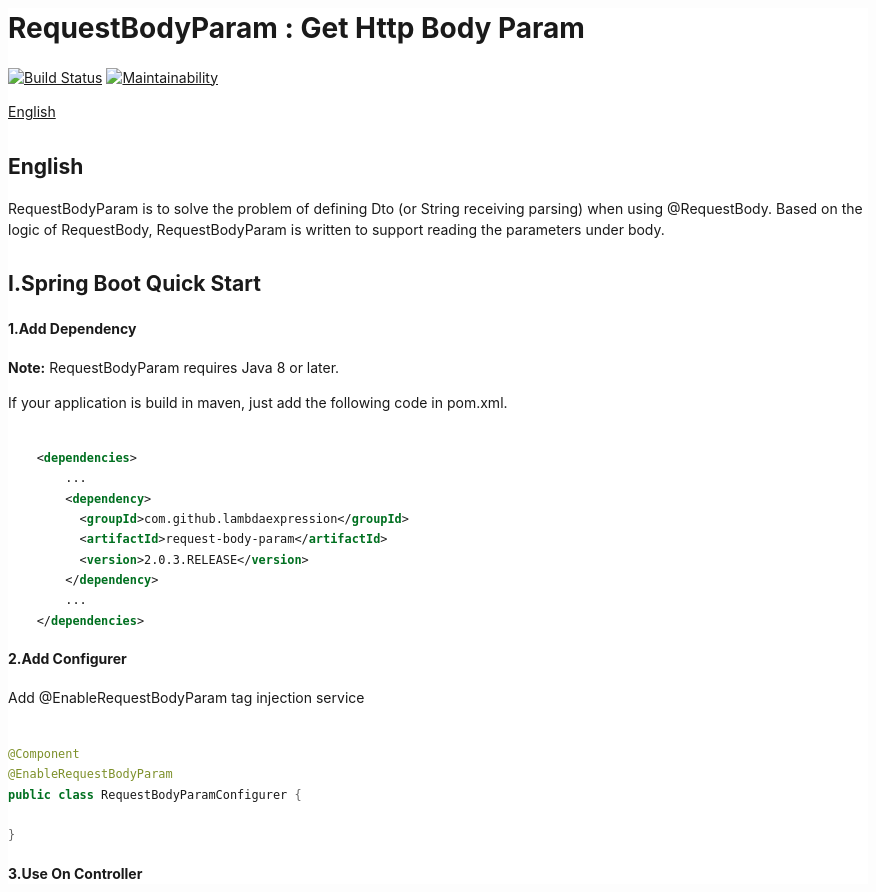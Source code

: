 # RequestBodyParam : Get Http Body Param

[![Build Status](https://travis-ci.com/LambdaExpression/RequestBodyParam.svg?branch=master)](https://travis-ci.com/LambdaExpression/RequestBodyParam)
[![Maintainability](https://api.codeclimate.com/v1/badges/e547270d7828998c6f38/maintainability)](https://codeclimate.com/github/LambdaExpression/RequestBodyParam/maintainability)

[English](#english)


## English

RequestBodyParam is to solve the problem of defining Dto (or String receiving parsing) when using @RequestBody. Based on the logic of RequestBody, RequestBodyParam is written to support reading the parameters under body.

## I.Spring Boot Quick Start

#### 1.Add Dependency

**Note:** RequestBodyParam requires Java 8 or later.

If your application is build in maven, just add the following code in pom.xml.

```xml

    <dependencies>
        ...
        <dependency>
          <groupId>com.github.lambdaexpression</groupId>
          <artifactId>request-body-param</artifactId>
          <version>2.0.3.RELEASE</version>
        </dependency>
        ...
    </dependencies>


```

#### 2.Add Configurer

Add @EnableRequestBodyParam tag injection service

```java

@Component
@EnableRequestBodyParam
public class RequestBodyParamConfigurer {

}

```

#### 3.Use On Controller
